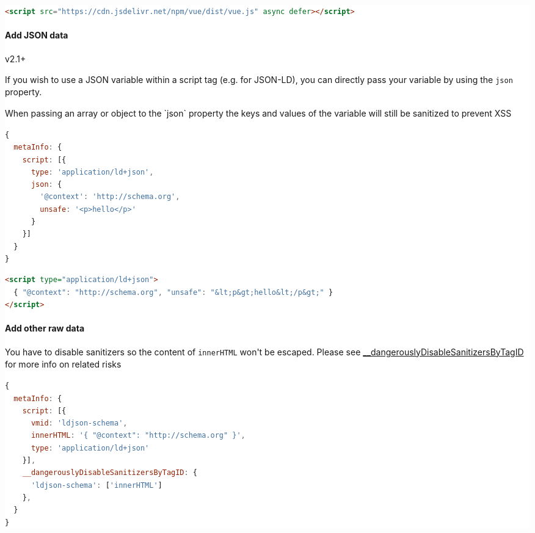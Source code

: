 ```html
<script src="https://cdn.jsdelivr.net/npm/vue/dist/vue.js" async defer></script>
```

#### Add JSON data
<badge>v2.1+</badge>

If you wish to use a JSON variable within a script tag (e.g. for JSON-LD), you can directly pass your variable by using the `json` property.


<alert type="info">
When passing an array or object to the `json` property the keys and values of the variable will still be sanitized to prevent XSS
</alert>

```js
{
  metaInfo: {
    script: [{
      type: 'application/ld+json',
      json: {
        '@context': 'http://schema.org',
        unsafe: '<p>hello</p>'
      }
    }]
  }
}
```

```html
<script type="application/ld+json">
  { "@context": "http://schema.org", "unsafe": "&lt;p&gt;hello&lt;/p&gt;" }
</script>
```


#### Add other raw data

<alert type="warning">

You have to disable sanitizers so the content of `innerHTML` won't be escaped. Please see [__dangerouslyDisableSanitizersByTagID](/api#dangerouslydisablesanitizersbytagid)  for more info on related risks

</alert>

```js
{
  metaInfo: {
    script: [{
      vmid: 'ldjson-schema',
      innerHTML: '{ "@context": "http://schema.org" }',
      type: 'application/ld+json'
    }],
    __dangerouslyDisableSanitizersByTagID: {
      'ldjson-schema': ['innerHTML']
    },
  }
}
```
